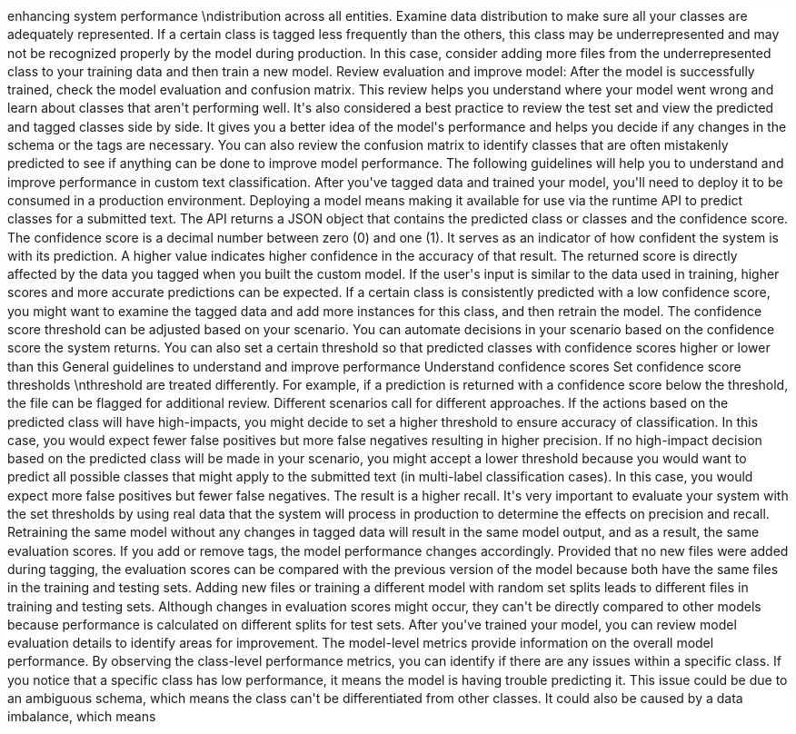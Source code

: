 enhancing system performance
\ndistribution across all entities. Examine data distribution to make sure all your classes are
adequately represented. If a certain class is tagged less frequently than the others, this
class may be underrepresented and may not be recognized properly by the model during
production. In this case, consider adding more files from the underrepresented class to
your training data and then train a new model.
Review evaluation and improve model: After the model is successfully trained, check the
model evaluation and confusion matrix. This review helps you understand where your
model went wrong and learn about classes that aren't performing well. It's also
considered a best practice to review the test set and view the predicted and tagged
classes side by side. It gives you a better idea of the model's performance and helps you
decide if any changes in the schema or the tags are necessary. You can also review the
confusion matrix to identify classes that are often mistakenly predicted to see if anything
can be done to improve model performance.
The following guidelines will help you to understand and improve performance in custom text
classification.
After you've tagged data and trained your model, you'll need to deploy it to be consumed in a
production environment. Deploying a model means making it available for use via the runtime
API
 to predict classes for a submitted text. The API returns a JSON object that contains the
predicted class or classes and the confidence score. The confidence score is a decimal number
between zero (0) and one (1). It serves as an indicator of how confident the system is with its
prediction. A higher value indicates higher confidence in the accuracy of that result. The
returned score is directly affected by the data you tagged when you built the custom model. If
the user's input is similar to the data used in training, higher scores and more accurate
predictions can be expected. If a certain class is consistently predicted with a low confidence
score, you might want to examine the tagged data and add more instances for this class, and
then retrain the model.
The confidence score threshold can be adjusted based on your scenario. You can automate
decisions in your scenario based on the confidence score the system returns. You can also set a
certain threshold so that predicted classes with confidence scores higher or lower than this
General guidelines to understand and improve
performance
Understand confidence scores
Set confidence score thresholds
\nthreshold are treated differently. For example, if a prediction is returned with a confidence
score below the threshold, the file can be flagged for additional review.
Different scenarios call for different approaches. If the actions based on the predicted class will
have high-impacts, you might decide to set a higher threshold to ensure accuracy of
classification. In this case, you would expect fewer false positives but more false negatives
resulting in higher precision. If no high-impact decision based on the predicted class will be
made in your scenario, you might accept a lower threshold because you would want to predict
all possible classes that might apply to the submitted text (in multi-label classification cases). In
this case, you would expect more false positives but fewer false negatives. The result is a higher
recall.
It's very important to evaluate your system with the set thresholds by using real data that the
system will process in production to determine the effects on precision and recall.
Retraining the same model without any changes in tagged data will result in the same model
output, and as a result, the same evaluation scores. If you add or remove tags, the model
performance changes accordingly. Provided that no new files were added during tagging, the
evaluation scores can be compared with the previous version of the model because both have
the same files in the training and testing sets.
Adding new files or training a different model with random set splits leads to different files in
training and testing sets. Although changes in evaluation scores might occur, they can't be
directly compared to other models because performance is calculated on different splits for
test sets.
After you've trained your model, you can review model evaluation details to identify areas for
improvement. The model-level metrics provide information on the overall model performance.
By observing the class-level performance metrics, you can identify if there are any issues within
a specific class.
If you notice that a specific class has low performance, it means the model is having trouble
predicting it. This issue could be due to an ambiguous schema, which means the class can't be
differentiated from other classes. It could also be caused by a data imbalance, which means